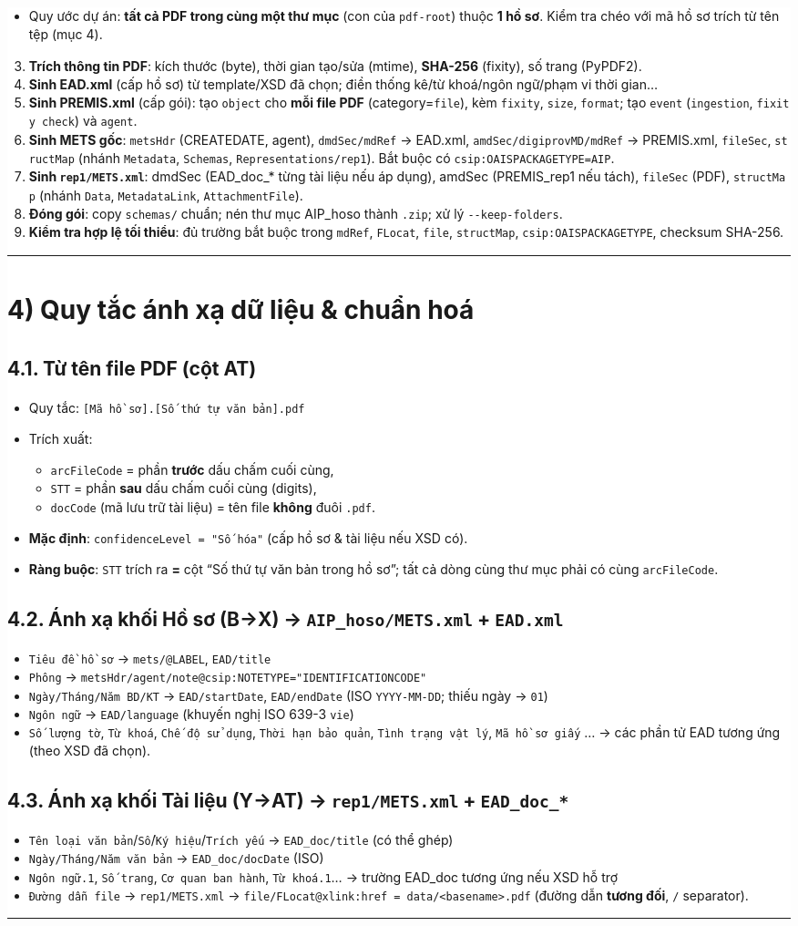    * Quy ước dự án: **tất cả PDF trong cùng một thư mục** (con của `pdf-root`) thuộc **1 hồ sơ**. Kiểm tra chéo với mã hồ sơ trích từ tên tệp (mục 4).
3. **Trích thông tin PDF**: kích thước (byte), thời gian tạo/sửa (mtime), **SHA-256** (fixity), số trang (PyPDF2).&#x20;
4. **Sinh EAD.xml** (cấp hồ sơ) từ template/XSD đã chọn; điền thống kê/từ khoá/ngôn ngữ/phạm vi thời gian…&#x20;
5. **Sinh PREMIS.xml** (cấp gói): tạo `object` cho **mỗi file PDF** (category=`file`), kèm `fixity`, `size`, `format`; tạo `event` (`ingestion`, `fixity check`) và `agent`.&#x20;
6. **Sinh METS gốc**: `metsHdr` (CREATEDATE, agent), `dmdSec/mdRef` → EAD.xml, `amdSec/digiprovMD/mdRef` → PREMIS.xml, `fileSec`, `structMap` (nhánh `Metadata`, `Schemas`, `Representations/rep1`). Bắt buộc có `csip:OAISPACKAGETYPE=AIP`.&#x20;
7. **Sinh `rep1/METS.xml`**: dmdSec (EAD\_doc\_\* từng tài liệu nếu áp dụng), amdSec (PREMIS\_rep1 nếu tách), `fileSec` (PDF), `structMap` (nhánh `Data`, `MetadataLink`, `AttachmentFile`).&#x20;
8. **Đóng gói**: copy `schemas/` chuẩn; nén thư mục AIP\_hoso thành `.zip`; xử lý `--keep-folders`.&#x20;
9. **Kiểm tra hợp lệ tối thiểu**: đủ trường bắt buộc trong `mdRef`, `FLocat`, `file`, `structMap`, `csip:OAISPACKAGETYPE`, checksum SHA-256.&#x20;

---

# 4) Quy tắc ánh xạ dữ liệu & chuẩn hoá

## 4.1. Từ tên file PDF (cột **AT**)

* Quy tắc: `[Mã hồ sơ].[Số thứ tự văn bản].pdf`
* Trích xuất:

  * `arcFileCode` = phần **trước** dấu chấm cuối cùng,
  * `STT` = phần **sau** dấu chấm cuối cùng (digits),
  * `docCode` (mã lưu trữ tài liệu) = tên file **không** đuôi `.pdf`.
* **Mặc định**: `confidenceLevel = "Số hóa"` (cấp hồ sơ & tài liệu nếu XSD có).
* **Ràng buộc**: `STT` trích ra **=** cột “Số thứ tự văn bản trong hồ sơ”; tất cả dòng cùng thư mục phải có cùng `arcFileCode`.&#x20;

## 4.2. Ánh xạ **khối Hồ sơ** (B→X) → `AIP_hoso/METS.xml` + `EAD.xml`

* `Tiêu đề hồ sơ` → `mets/@LABEL`, `EAD/title`
* `Phông` → `metsHdr/agent/note@csip:NOTETYPE="IDENTIFICATIONCODE"`
* `Ngày/Tháng/Năm BD/KT` → `EAD/startDate`, `EAD/endDate` (ISO `YYYY-MM-DD`; thiếu ngày → `01`)
* `Ngôn ngữ` → `EAD/language` (khuyến nghị ISO 639-3 `vie`)
* `Số lượng tờ`, `Từ khoá`, `Chế độ sử dụng`, `Thời hạn bảo quản`, `Tình trạng vật lý`, `Mã hồ sơ giấy` … → các phần tử EAD tương ứng (theo XSD đã chọn).&#x20;

## 4.3. Ánh xạ **khối Tài liệu** (Y→AT) → `rep1/METS.xml` + `EAD_doc_*`

* `Tên loại văn bản`/`Số`/`Ký hiệu`/`Trích yếu` → `EAD_doc/title` (có thể ghép)
* `Ngày/Tháng/Năm văn bản` → `EAD_doc/docDate` (ISO)
* `Ngôn ngữ.1`, `Số trang`, `Cơ quan ban hành`, `Từ khoá.1`… → trường EAD\_doc tương ứng nếu XSD hỗ trợ
* `Đường dẫn file` → `rep1/METS.xml` → `file/FLocat@xlink:href = data/<basename>.pdf` (đường dẫn **tương đối**, `/` separator).&#x20;

---
